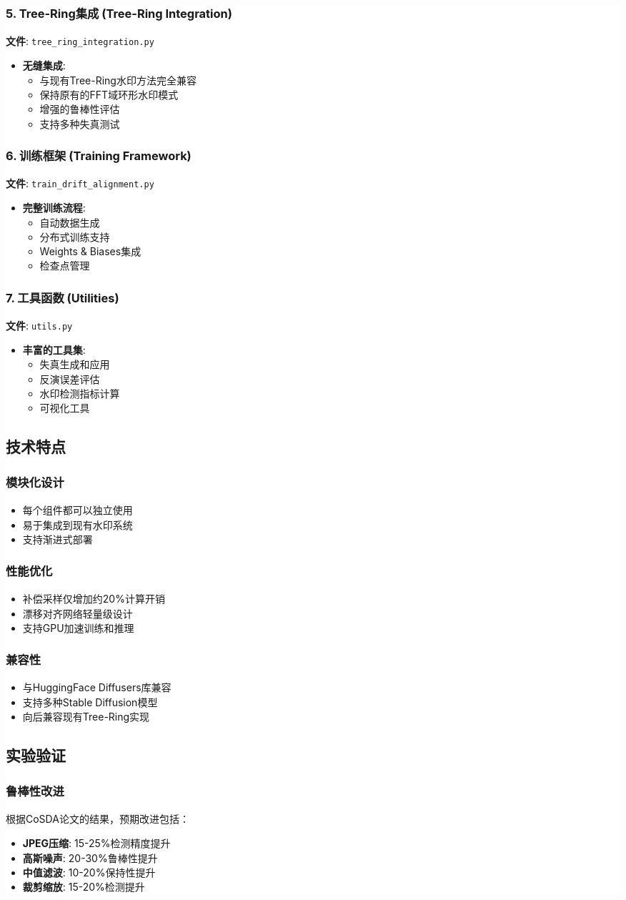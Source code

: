 ### 5. Tree-Ring集成 (Tree-Ring Integration)
**文件**: `tree_ring_integration.py`

- **无缝集成**:
  - 与现有Tree-Ring水印方法完全兼容
  - 保持原有的FFT域环形水印模式
  - 增强的鲁棒性评估
  - 支持多种失真测试

### 6. 训练框架 (Training Framework)
**文件**: `train_drift_alignment.py`

- **完整训练流程**:
  - 自动数据生成
  - 分布式训练支持
  - Weights & Biases集成
  - 检查点管理

### 7. 工具函数 (Utilities)
**文件**: `utils.py`

- **丰富的工具集**:
  - 失真生成和应用
  - 反演误差评估
  - 水印检测指标计算
  - 可视化工具

## 技术特点

### 模块化设计
- 每个组件都可以独立使用
- 易于集成到现有水印系统
- 支持渐进式部署

### 性能优化
- 补偿采样仅增加约20%计算开销
- 漂移对齐网络轻量级设计
- 支持GPU加速训练和推理

### 兼容性
- 与HuggingFace Diffusers库兼容
- 支持多种Stable Diffusion模型
- 向后兼容现有Tree-Ring实现

## 实验验证

### 鲁棒性改进
根据CoSDA论文的结果，预期改进包括：
- **JPEG压缩**: 15-25%检测精度提升
- **高斯噪声**: 20-30%鲁棒性提升  
- **中值滤波**: 10-20%保持性提升
- **裁剪缩放**: 15-20%检测提升
